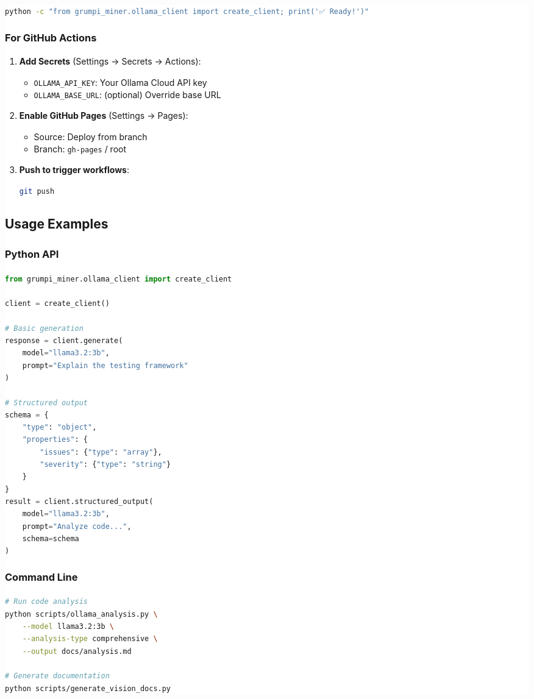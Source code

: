 ```bash
python -c "from grumpi_miner.ollama_client import create_client; print('✅ Ready!')"
```

### For GitHub Actions

1. **Add Secrets** (Settings → Secrets → Actions):
   - `OLLAMA_API_KEY`: Your Ollama Cloud API key
   - `OLLAMA_BASE_URL`: (optional) Override base URL

2. **Enable GitHub Pages** (Settings → Pages):
   - Source: Deploy from branch
   - Branch: `gh-pages` / root

3. **Push to trigger workflows**:
   ```bash
   git push
   ```

## Usage Examples

### Python API

```python
from grumpi_miner.ollama_client import create_client

client = create_client()

# Basic generation
response = client.generate(
    model="llama3.2:3b",
    prompt="Explain the testing framework"
)

# Structured output
schema = {
    "type": "object",
    "properties": {
        "issues": {"type": "array"},
        "severity": {"type": "string"}
    }
}
result = client.structured_output(
    model="llama3.2:3b",
    prompt="Analyze code...",
    schema=schema
)
```

### Command Line

```bash
# Run code analysis
python scripts/ollama_analysis.py \
    --model llama3.2:3b \
    --analysis-type comprehensive \
    --output docs/analysis.md

# Generate documentation
python scripts/generate_vision_docs.py
```
